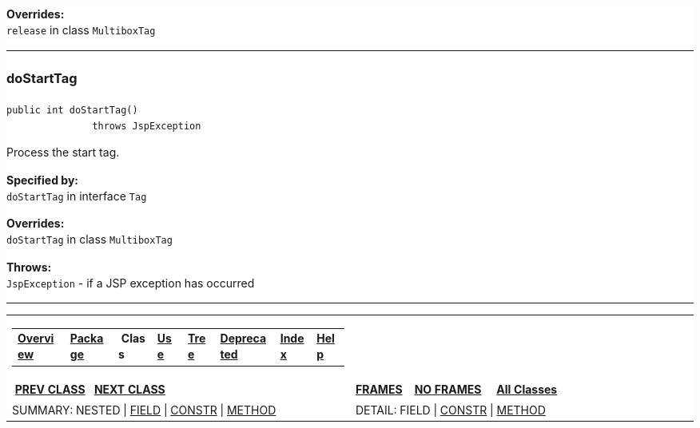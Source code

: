 **Overrides:**  
`release` in class `MultiboxTag`

------------------------------------------------------------------------

### doStartTag

    public int doStartTag()
                   throws JspException

Process the start tag.

**Specified by:**  
`doStartTag` in interface `Tag`

**Overrides:**  
`doStartTag` in class `MultiboxTag`



**Throws:**  
`JspException` - if a JSP exception has occurred

------------------------------------------------------------------------

<span id="navbar_bottom"></span> [](#skip-navbar_bottom "Skip navigation links")

<table>
<colgroup>
<col width="50%" />
<col width="50%" />
</colgroup>
<tbody>
<tr class="odd">
<td align="left"><span id="navbar_bottom_firstrow"></span>
<table>
<tbody>
<tr class="odd">
<td align="left"><a href="../../../../../overview-summary.html.md"><strong>Overview</strong></a> </td>
<td align="left"><a href="package-summary.html.md"><strong>Package</strong></a> </td>
<td align="left"> <strong>Class</strong> </td>
<td align="left"><a href="class-use/ELMultiboxTag.html.md"><strong>Use</strong></a> </td>
<td align="left"><a href="package-tree.html.md"><strong>Tree</strong></a> </td>
<td align="left"><a href="../../../../../deprecated-list.html.md"><strong>Deprecated</strong></a> </td>
<td align="left"><a href="../../../../../index-all.html.md"><strong>Index</strong></a> </td>
<td align="left"><a href="../../../../../help-doc.html.md"><strong>Help</strong></a> </td>
</tr>
</tbody>
</table></td>
<td align="left"></td>
</tr>
<tr class="even">
<td align="left"> <a href="../../../../../org/apache/strutsel/taglib.html.md/ELMessagesTagBeanInfo.html" title="class in org.apache.strutsel.taglib.html"><strong>PREV CLASS</strong></a>   <a href="../../../../../org/apache/strutsel/taglib/html/ELMultiboxTagBeanInfo.html" title="class in org.apache.strutsel.taglib.html"><strong>NEXT CLASS</strong></a></td>
<td align="left"><a href="../../../../../index.html.md?org/apache/strutsel/taglib/html/ELMultiboxTag.html"><strong>FRAMES</strong></a>    <a href="ELMultiboxTag.html"><strong>NO FRAMES</strong></a>    
<a href="../../../../../allclasses-noframe.html.md"><strong>All Classes</strong></a></td>
</tr>
<tr class="odd">
<td align="left">SUMMARY: NESTED | <a href="#fields_inherited_from_class_org.apache.struts.taglib.html.md.MultiboxTag">FIELD</a> | <a href="#constructor_summary">CONSTR</a> | <a href="#method_summary">METHOD</a></td>
<td align="left">DETAIL: FIELD | <a href="#constructor_detail">CONSTR</a> | <a href="#method_detail">METHOD</a></td>